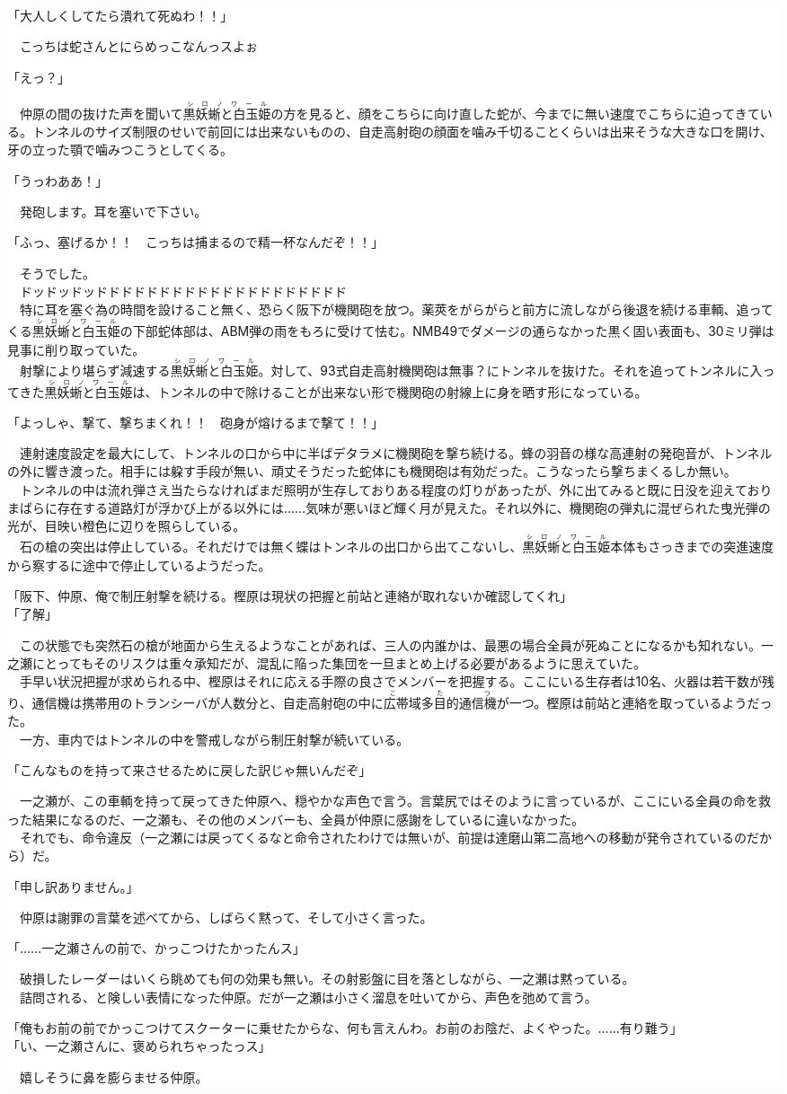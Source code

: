 「大人しくしてたら潰れて死ぬわ！！」</br>

&emsp;こっちは蛇さんとにらめっこなんっスよぉ</br>

「えっ？」</br>

&emsp;仲原の間の抜けた声を聞いて<ruby><rb>黒妖蜥と白玉姫</rb><rt>シロノワール</rt></ruby>の方を見ると、顔をこちらに向け直した蛇が、今までに無い速度でこちらに迫ってきている。トンネルのサイズ制限のせいで前回には出来ないものの、自走高射砲の顔面を噛み千切ることくらいは出来そうな大きな口を開け、牙の立った顎で噛みつこうとしてくる。</br>

「うっわああ！」</br>

&emsp;発砲します。耳を塞いで下さい。</br>

「ふっ、塞げるか！！&emsp;こっちは捕まるので精一杯なんだぞ！！」</br>

&emsp;そうでした。</br>
&emsp;ドッドッドッドドドドドドドドドドドドドドドドドドドド</br>
&emsp;特に耳を塞ぐ為の時間を設けること無く、恐らく阪下が機関砲を放つ。薬莢をがらがらと前方に流しながら後退を続ける車輌、追ってくる<ruby><rb>黒妖蜥と白玉姫</rb><rt>シロノワール</rt></ruby>の下部蛇体部は、ABM弾の雨をもろに受けて怯む。NMB49でダメージの通らなかった黒く固い表面も、30ミリ弾は見事に削り取っていた。</br>
&emsp;射撃により堪らず減速する<ruby><rb>黒妖蜥と白玉姫</rb><rt>シロノワール</rt></ruby>。対して、93式自走高射機関砲は無事？にトンネルを抜けた。それを追ってトンネルに入ってきた<ruby><rb>黒妖蜥と白玉姫</rb><rt>シロノワール</rt></ruby>は、トンネルの中で除けることが出来ない形で機関砲の射線上に身を晒す形になっている。</br>

「よっしゃ、撃て、撃ちまくれ！！&emsp;砲身が熔けるまで撃て！！」</br>

&emsp;連射速度設定を最大にして、トンネルの口から中に半ばデタラメに機関砲を撃ち続ける。蜂の羽音の様な高連射の発砲音が、トンネルの外に響き渡った。相手には躱す手段が無い、頑丈そうだった蛇体にも機関砲は有効だった。こうなったら撃ちまくるしか無い。</br>
&emsp;トンネルの中は流れ弾さえ当たらなければまだ照明が生存しておりある程度の灯りがあったが、外に出てみると既に日没を迎えておりまばらに存在する道路灯が浮かび上がる以外には……気味が悪いほど輝く月が見えた。それ以外に、機関砲の弾丸に混ぜられた曳光弾の光が、目映い橙色に辺りを照らしている。</br>
&emsp;石の槍の突出は停止している。それだけでは無く蝶はトンネルの出口から出てこないし、<ruby><rb>黒妖蜥と白玉姫</rb><rt>シロノワール</rt></ruby>本体もさっきまでの突進速度から察するに途中で停止しているようだった。</br>

「阪下、仲原、俺で制圧射撃を続ける。樫原は現状の把握と前站と連絡が取れないか確認してくれ」</br>
「了解」</br>

&emsp;この状態でも突然石の槍が地面から生えるようなことがあれば、三人の内誰かは、最悪の場合全員が死ぬことになるかも知れない。一之瀬にとってもそのリスクは重々承知だが、混乱に陥った集団を一旦まとめ上げる必要があるように思えていた。</br>
&emsp;手早い状況把握が求められる中、樫原はそれに応える手際の良さでメンバーを把握する。ここにいる生存者は10名、火器は若干数が残り、通信機は携帯用のトランシーバが人数分と、自走高射砲の中に<ruby><rb>広帯域多目的通信機</rb><rt>こたつ</rt></ruby>が一つ。樫原は前站と連絡を取っているようだった。</br>
&emsp;一方、車内ではトンネルの中を警戒しながら制圧射撃が続いている。</br>

「こんなものを持って来させるために戻した訳じゃ無いんだぞ」</br>

&emsp;一之瀬が、この車輌を持って戻ってきた仲原へ、穏やかな声色で言う。言葉尻ではそのように言っているが、ここにいる全員の命を救った結果になるのだ、一之瀬も、その他のメンバーも、全員が仲原に感謝をしているに違いなかった。</br>
&emsp;それでも、命令違反（一之瀬には戻ってくるなと命令されたわけでは無いが、前提は達磨山第二高地への移動が発令されているのだから）だ。</br>

「申し訳ありません。」</br>

&emsp;仲原は謝罪の言葉を述べてから、しばらく黙って、そして小さく言った。</br>

「……一之瀬さんの前で、かっこつけたかったんス」</br>

&emsp;破損したレーダーはいくら眺めても何の効果も無い。その射影盤に目を落としながら、一之瀬は黙っている。</br>
&emsp;詰問される、と険しい表情になった仲原。だが一之瀬は小さく溜息を吐いてから、声色を弛めて言う。</br>

「俺もお前の前でかっこつけてスクーターに乗せたからな、何も言えんわ。お前のお陰だ、よくやった。……有り難う」</br>
「い、一之瀬さんに、褒められちゃったっス」</br>

&emsp;嬉しそうに鼻を膨らませる仲原。</br>
